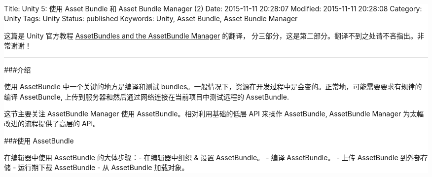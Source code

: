 Title: Unity 5: 使用 Asset Bundle 和 Asset Bundle Manager (2)
Date: 2015-11-11 20:28:07
Modified: 2015-11-11 20:28:08
Category: Unity
Tags: Unity
Status: published
Keywords: Unity, Asset Bundle, Asset Bundle Manager

这篇是 Unity 官方教程 [AssetBundles and the AssetBundle Manager](http://unity3d.com/cn/learn/tutorials/topics/scripting/assetbundles-and-assetbundle-manager?playlist=17117) 的翻译， 分三部分，这是第二部分。翻译不到之处请不吝指出。非常谢谢！
<hr>

<div style='display:none'>
##WORKING WITH ASSETBUNDLES AND THE ASSETBUNDLE MANAGER
###INTRODUCTION
</div>

###介绍

<div style='display:none'>
One of the key areas of effort in working with AssetBundles is the building and testing of bundles. Often, during development, the Assets themselves are changing regularly. Normally this would require regularly building AssetBundles, uploading them to a host and testing these remotely hosted AssetBundles through a network connection with the working project.
</div>

使用 AssetBundle 中一个关键的地方是编译和测试 bundles。一般情况下，资源在开发过程中是会变的。正常地，可能需要要求有规律的编译 AssetBundle, 上传到服务器和然后通过网络连接在当前项目中测试远程的 AssetBundle.

<div style='display:none'>
This section focuses on using the AssetBundle Manager when working with AssetBundles. The AssetBundle Manager provides a High-level API for a massively improved workflow compared to manipulating AssetBundles directly with the foundation Low-level API.
</div>

这节主要关注 AssetBundle Manager 使用 AssetBundle。相对利用基础的低层 API 来操作 AssetBundle, AssetBundle Manager 为太幅改进的流程提供了高层的 API。

<div style='display:none'>
###WORKING WITH ASSETBUNDLES

The steps of working with AssetBundles in the editor fall roughly into these steps: - Organizing & Setting-up AssetBundles in the editor. - Building AssetBundles. - Uploading AssetBundles to external storage. - Downloading AssetBundles at run-time. - Loading objects from AssetBundles.
</div>

###使用 AssetBundle  

在编辑器中使用 AssetBundle 的大体步骤：- 在编辑器中组织 & 设置 AssetBundle。 - 编译 AssetBundle。 - 上传 AssetBundle 到外部存储 - 运行期下载 AssetBundle - 从 AssetBundle 加载对象。  

<div style='display:none'>
It is worth noting that some AssetBundles can be stored locally for immediate loading as a default setup. This is useful to protect against an install where the application cannot reach remote external storage to download desired AssetBundles. For example, the application would load default language and localization data from a local AssetBundle when the application has no access to downloadable content.  
</div>
